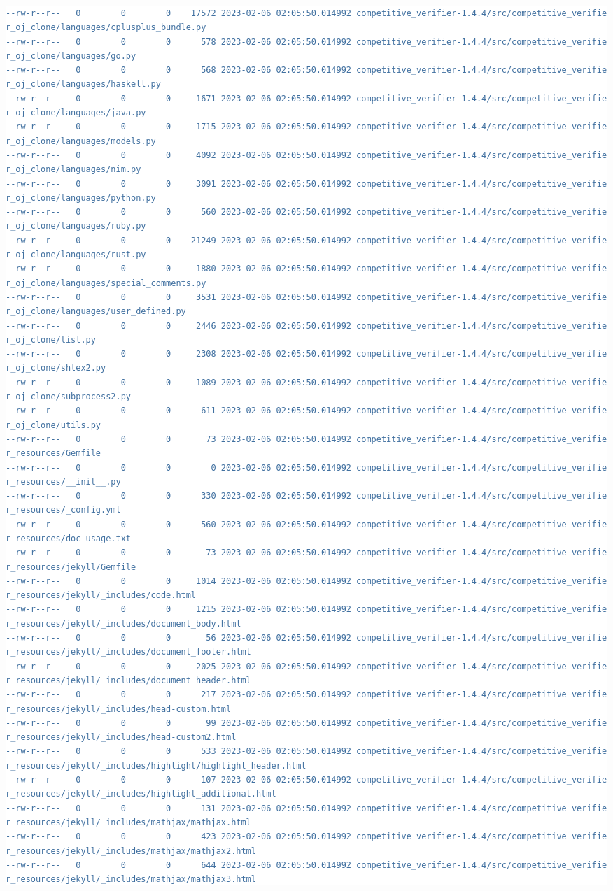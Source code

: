 ```diff
--rw-r--r--   0        0        0    17572 2023-02-06 02:05:50.014992 competitive_verifier-1.4.4/src/competitive_verifier_oj_clone/languages/cplusplus_bundle.py
--rw-r--r--   0        0        0      578 2023-02-06 02:05:50.014992 competitive_verifier-1.4.4/src/competitive_verifier_oj_clone/languages/go.py
--rw-r--r--   0        0        0      568 2023-02-06 02:05:50.014992 competitive_verifier-1.4.4/src/competitive_verifier_oj_clone/languages/haskell.py
--rw-r--r--   0        0        0     1671 2023-02-06 02:05:50.014992 competitive_verifier-1.4.4/src/competitive_verifier_oj_clone/languages/java.py
--rw-r--r--   0        0        0     1715 2023-02-06 02:05:50.014992 competitive_verifier-1.4.4/src/competitive_verifier_oj_clone/languages/models.py
--rw-r--r--   0        0        0     4092 2023-02-06 02:05:50.014992 competitive_verifier-1.4.4/src/competitive_verifier_oj_clone/languages/nim.py
--rw-r--r--   0        0        0     3091 2023-02-06 02:05:50.014992 competitive_verifier-1.4.4/src/competitive_verifier_oj_clone/languages/python.py
--rw-r--r--   0        0        0      560 2023-02-06 02:05:50.014992 competitive_verifier-1.4.4/src/competitive_verifier_oj_clone/languages/ruby.py
--rw-r--r--   0        0        0    21249 2023-02-06 02:05:50.014992 competitive_verifier-1.4.4/src/competitive_verifier_oj_clone/languages/rust.py
--rw-r--r--   0        0        0     1880 2023-02-06 02:05:50.014992 competitive_verifier-1.4.4/src/competitive_verifier_oj_clone/languages/special_comments.py
--rw-r--r--   0        0        0     3531 2023-02-06 02:05:50.014992 competitive_verifier-1.4.4/src/competitive_verifier_oj_clone/languages/user_defined.py
--rw-r--r--   0        0        0     2446 2023-02-06 02:05:50.014992 competitive_verifier-1.4.4/src/competitive_verifier_oj_clone/list.py
--rw-r--r--   0        0        0     2308 2023-02-06 02:05:50.014992 competitive_verifier-1.4.4/src/competitive_verifier_oj_clone/shlex2.py
--rw-r--r--   0        0        0     1089 2023-02-06 02:05:50.014992 competitive_verifier-1.4.4/src/competitive_verifier_oj_clone/subprocess2.py
--rw-r--r--   0        0        0      611 2023-02-06 02:05:50.014992 competitive_verifier-1.4.4/src/competitive_verifier_oj_clone/utils.py
--rw-r--r--   0        0        0       73 2023-02-06 02:05:50.014992 competitive_verifier-1.4.4/src/competitive_verifier_resources/Gemfile
--rw-r--r--   0        0        0        0 2023-02-06 02:05:50.014992 competitive_verifier-1.4.4/src/competitive_verifier_resources/__init__.py
--rw-r--r--   0        0        0      330 2023-02-06 02:05:50.014992 competitive_verifier-1.4.4/src/competitive_verifier_resources/_config.yml
--rw-r--r--   0        0        0      560 2023-02-06 02:05:50.014992 competitive_verifier-1.4.4/src/competitive_verifier_resources/doc_usage.txt
--rw-r--r--   0        0        0       73 2023-02-06 02:05:50.014992 competitive_verifier-1.4.4/src/competitive_verifier_resources/jekyll/Gemfile
--rw-r--r--   0        0        0     1014 2023-02-06 02:05:50.014992 competitive_verifier-1.4.4/src/competitive_verifier_resources/jekyll/_includes/code.html
--rw-r--r--   0        0        0     1215 2023-02-06 02:05:50.014992 competitive_verifier-1.4.4/src/competitive_verifier_resources/jekyll/_includes/document_body.html
--rw-r--r--   0        0        0       56 2023-02-06 02:05:50.014992 competitive_verifier-1.4.4/src/competitive_verifier_resources/jekyll/_includes/document_footer.html
--rw-r--r--   0        0        0     2025 2023-02-06 02:05:50.014992 competitive_verifier-1.4.4/src/competitive_verifier_resources/jekyll/_includes/document_header.html
--rw-r--r--   0        0        0      217 2023-02-06 02:05:50.014992 competitive_verifier-1.4.4/src/competitive_verifier_resources/jekyll/_includes/head-custom.html
--rw-r--r--   0        0        0       99 2023-02-06 02:05:50.014992 competitive_verifier-1.4.4/src/competitive_verifier_resources/jekyll/_includes/head-custom2.html
--rw-r--r--   0        0        0      533 2023-02-06 02:05:50.014992 competitive_verifier-1.4.4/src/competitive_verifier_resources/jekyll/_includes/highlight/highlight_header.html
--rw-r--r--   0        0        0      107 2023-02-06 02:05:50.014992 competitive_verifier-1.4.4/src/competitive_verifier_resources/jekyll/_includes/highlight_additional.html
--rw-r--r--   0        0        0      131 2023-02-06 02:05:50.014992 competitive_verifier-1.4.4/src/competitive_verifier_resources/jekyll/_includes/mathjax/mathjax.html
--rw-r--r--   0        0        0      423 2023-02-06 02:05:50.014992 competitive_verifier-1.4.4/src/competitive_verifier_resources/jekyll/_includes/mathjax/mathjax2.html
--rw-r--r--   0        0        0      644 2023-02-06 02:05:50.014992 competitive_verifier-1.4.4/src/competitive_verifier_resources/jekyll/_includes/mathjax/mathjax3.html
```